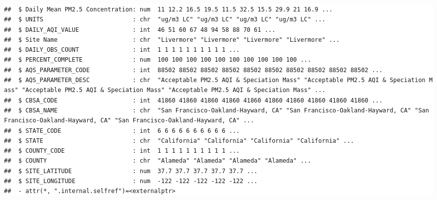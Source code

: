     ##  $ Daily Mean PM2.5 Concentration: num  11 12.2 16.5 19.5 11.5 32.5 15.5 29.9 21 16.9 ...
    ##  $ UNITS                         : chr  "ug/m3 LC" "ug/m3 LC" "ug/m3 LC" "ug/m3 LC" ...
    ##  $ DAILY_AQI_VALUE               : int  46 51 60 67 48 94 58 88 70 61 ...
    ##  $ Site Name                     : chr  "Livermore" "Livermore" "Livermore" "Livermore" ...
    ##  $ DAILY_OBS_COUNT               : int  1 1 1 1 1 1 1 1 1 1 ...
    ##  $ PERCENT_COMPLETE              : num  100 100 100 100 100 100 100 100 100 100 ...
    ##  $ AQS_PARAMETER_CODE            : int  88502 88502 88502 88502 88502 88502 88502 88502 88502 88502 ...
    ##  $ AQS_PARAMETER_DESC            : chr  "Acceptable PM2.5 AQI & Speciation Mass" "Acceptable PM2.5 AQI & Speciation Mass" "Acceptable PM2.5 AQI & Speciation Mass" "Acceptable PM2.5 AQI & Speciation Mass" ...
    ##  $ CBSA_CODE                     : int  41860 41860 41860 41860 41860 41860 41860 41860 41860 41860 ...
    ##  $ CBSA_NAME                     : chr  "San Francisco-Oakland-Hayward, CA" "San Francisco-Oakland-Hayward, CA" "San Francisco-Oakland-Hayward, CA" "San Francisco-Oakland-Hayward, CA" ...
    ##  $ STATE_CODE                    : int  6 6 6 6 6 6 6 6 6 6 ...
    ##  $ STATE                         : chr  "California" "California" "California" "California" ...
    ##  $ COUNTY_CODE                   : int  1 1 1 1 1 1 1 1 1 1 ...
    ##  $ COUNTY                        : chr  "Alameda" "Alameda" "Alameda" "Alameda" ...
    ##  $ SITE_LATITUDE                 : num  37.7 37.7 37.7 37.7 37.7 ...
    ##  $ SITE_LONGITUDE                : num  -122 -122 -122 -122 -122 ...
    ##  - attr(*, ".internal.selfref")=<externalptr>
